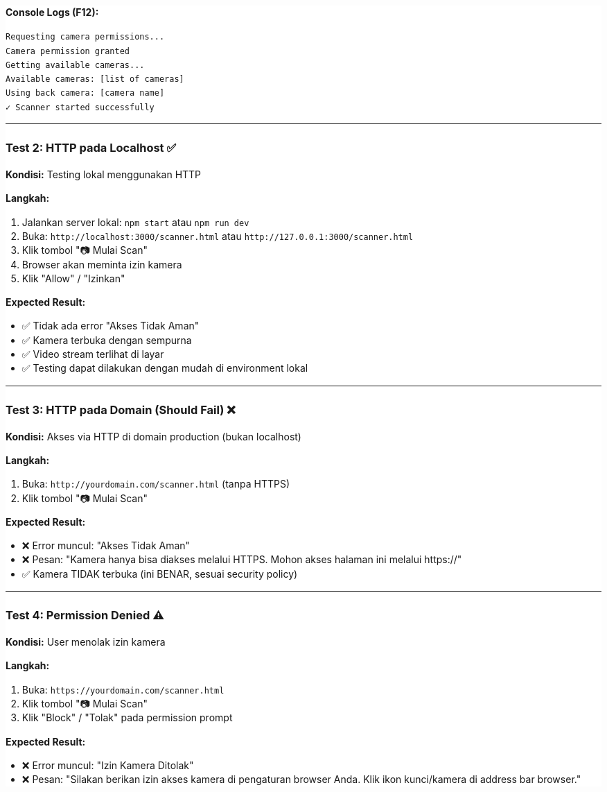 **Console Logs (F12):**
```
Requesting camera permissions...
Camera permission granted
Getting available cameras...
Available cameras: [list of cameras]
Using back camera: [camera name]
✓ Scanner started successfully
```

---

### Test 2: HTTP pada Localhost ✅
**Kondisi:** Testing lokal menggunakan HTTP

**Langkah:**
1. Jalankan server lokal: `npm start` atau `npm run dev`
2. Buka: `http://localhost:3000/scanner.html` atau `http://127.0.0.1:3000/scanner.html`
3. Klik tombol "📷 Mulai Scan"
4. Browser akan meminta izin kamera
5. Klik "Allow" / "Izinkan"

**Expected Result:**
- ✅ Tidak ada error "Akses Tidak Aman"
- ✅ Kamera terbuka dengan sempurna
- ✅ Video stream terlihat di layar
- ✅ Testing dapat dilakukan dengan mudah di environment lokal

---

### Test 3: HTTP pada Domain (Should Fail) ❌
**Kondisi:** Akses via HTTP di domain production (bukan localhost)

**Langkah:**
1. Buka: `http://yourdomain.com/scanner.html` (tanpa HTTPS)
2. Klik tombol "📷 Mulai Scan"

**Expected Result:**
- ❌ Error muncul: "Akses Tidak Aman"
- ❌ Pesan: "Kamera hanya bisa diakses melalui HTTPS. Mohon akses halaman ini melalui https://"
- ✅ Kamera TIDAK terbuka (ini BENAR, sesuai security policy)

---

### Test 4: Permission Denied ⚠️
**Kondisi:** User menolak izin kamera

**Langkah:**
1. Buka: `https://yourdomain.com/scanner.html`
2. Klik tombol "📷 Mulai Scan"
3. Klik "Block" / "Tolak" pada permission prompt

**Expected Result:**
- ❌ Error muncul: "Izin Kamera Ditolak"
- ❌ Pesan: "Silakan berikan izin akses kamera di pengaturan browser Anda. Klik ikon kunci/kamera di address bar browser."

